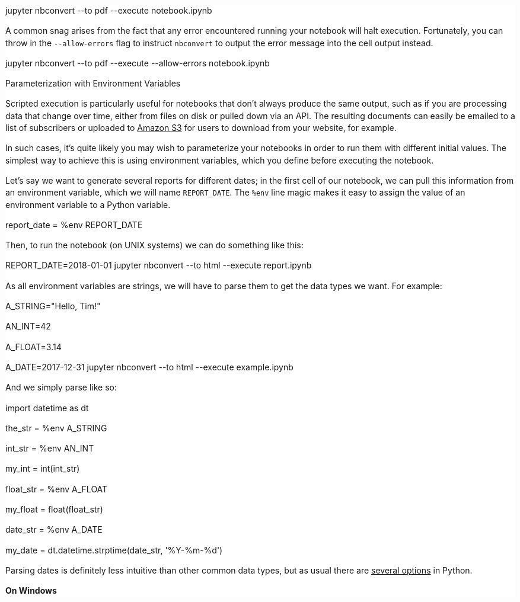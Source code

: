 jupyter nbconvert --to pdf --execute notebook.ipynb

A common snag arises from the fact that any error encountered running your notebook will halt execution. Fortunately, you can throw in the `--allow-errors` flag to instruct `nbconvert` to output the error message into the cell output instead.

jupyter nbconvert --to pdf --execute --allow-errors notebook.ipynb

Parameterization with Environment Variables

Scripted execution is particularly useful for notebooks that don’t always produce the same output, such as if you are processing data that change over time, either from files on disk or pulled down via an API. The resulting documents can easily be emailed to a list of subscribers or uploaded to [Amazon S3](https://aws.amazon.com/s3/) for users to download from your website, for example.

In such cases, it’s quite likely you may wish to parameterize your notebooks in order to run them with different initial values. The simplest way to achieve this is using environment variables, which you define before executing the notebook.

Let’s say we want to generate several reports for different dates; in the first cell of our notebook, we can pull this information from an environment variable, which we will name `REPORT_DATE`. The `%env` line magic makes it easy to assign the value of an environment variable to a Python variable.

report\_date = %env REPORT\_DATE

Then, to run the notebook \(on UNIX systems\) we can do something like this:

REPORT\_DATE=2018-01-01 jupyter nbconvert --to html --execute report.ipynb

As all environment variables are strings, we will have to parse them to get the data types we want. For example:

A\_STRING="Hello, Tim!"

AN\_INT=42

A\_FLOAT=3.14

A\_DATE=2017-12-31 jupyter nbconvert --to html --execute example.ipynb

And we simply parse like so:

import datetime as dt

the\_str = %env A\_STRING

int\_str = %env AN\_INT

my\_int = int\(int\_str\)

float\_str = %env A\_FLOAT

my\_float = float\(float\_str\)

date\_str = %env A\_DATE

my\_date = dt.datetime.strptime\(date\_str, '%Y-%m-%d'\)

Parsing dates is definitely less intuitive than other common data types, but as usual there are [several options](https://stackoverflow.com/q/127803/604687) in Python.

**On Windows**

